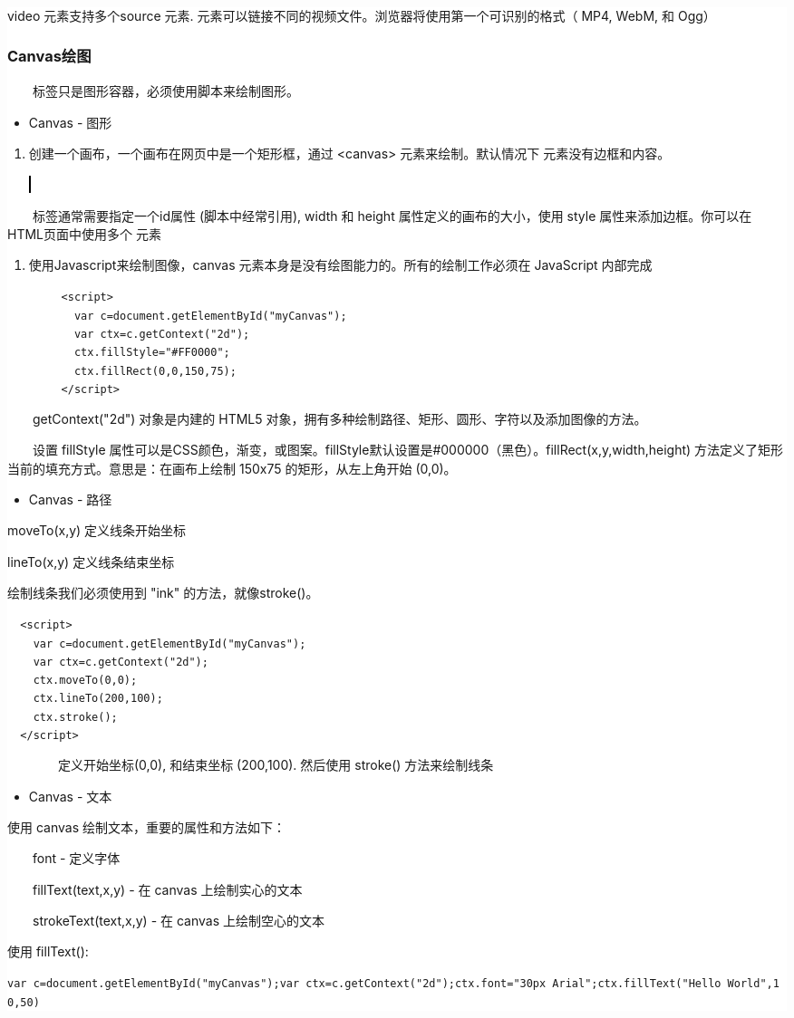 video 元素支持多个source 元素. 元素可以链接不同的视频文件。浏览器将使用第一个可识别的格式（ MP4, WebM, 和 Ogg）

### Canvas绘图

　　标签只是图形容器，必须使用脚本来绘制图形。

- Canvas - 图形

1. 创建一个画布，一个画布在网页中是一个矩形框，通过 <canvas\> 元素来绘制。默认情况下 元素没有边框和内容。

      <canvas id="myCanvas" width="200" height="100" style="border:1px solid #000000;"></canvas>

　　标签通常需要指定一个id属性 (脚本中经常引用), width 和 height 属性定义的画布的大小，使用 style 属性来添加边框。你可以在HTML页面中使用多个 <canvas> 元素

1. 使用Javascript来绘制图像，canvas 元素本身是没有绘图能力的。所有的绘制工作必须在 JavaScript 内部完成

            <script>　　
              var c=document.getElementById("myCanvas");　　
              var ctx=c.getContext("2d");　　
              ctx.fillStyle="#FF0000";　　
              ctx.fillRect(0,0,150,75);
            </script> 

　　getContext("2d") 对象是内建的 HTML5 对象，拥有多种绘制路径、矩形、圆形、字符以及添加图像的方法。

　　设置 fillStyle 属性可以是CSS颜色，渐变，或图案。fillStyle默认设置是#000000（黑色）。fillRect(x,y,width,height) 方法定义了矩形当前的填充方式。意思是：在画布上绘制 150x75 的矩形，从左上角开始 (0,0)。　

- Canvas - 路径

moveTo(x,y) 定义线条开始坐标

lineTo(x,y) 定义线条结束坐标

绘制线条我们必须使用到 "ink" 的方法，就像stroke()。

      <script>   
        var c=document.getElementById("myCanvas");    
        var ctx=c.getContext("2d");    
        ctx.moveTo(0,0);    
        ctx.lineTo(200,100);    
        ctx.stroke();
      </script>

　　　　定义开始坐标(0,0), 和结束坐标 (200,100). 然后使用 stroke() 方法来绘制线条

- Canvas - 文本

使用 canvas 绘制文本，重要的属性和方法如下：

　　font - 定义字体

　　fillText(text,x,y) - 在 canvas 上绘制实心的文本

　　strokeText(text,x,y) - 在 canvas 上绘制空心的文本

使用 fillText():

	var c=document.getElementById("myCanvas");var ctx=c.getContext("2d");ctx.font="30px Arial";ctx.fillText("Hello World",10,50)
